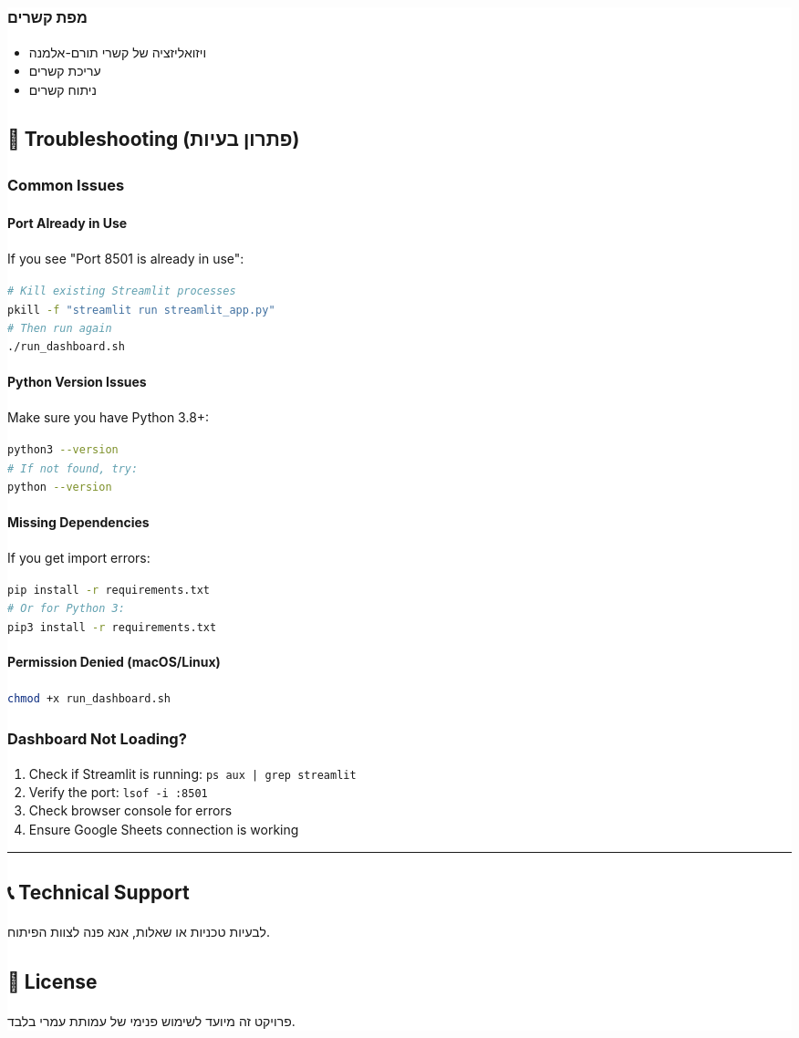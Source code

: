 ### מפת קשרים
- ויזואליזציה של קשרי תורם-אלמנה
- עריכת קשרים
- ניתוח קשרים

## 🔧 Troubleshooting (פתרון בעיות)

### Common Issues

#### Port Already in Use
If you see "Port 8501 is already in use":
```bash
# Kill existing Streamlit processes
pkill -f "streamlit run streamlit_app.py"
# Then run again
./run_dashboard.sh
```

#### Python Version Issues
Make sure you have Python 3.8+:
```bash
python3 --version
# If not found, try:
python --version
```

#### Missing Dependencies
If you get import errors:
```bash
pip install -r requirements.txt
# Or for Python 3:
pip3 install -r requirements.txt
```

#### Permission Denied (macOS/Linux)
```bash
chmod +x run_dashboard.sh
```

### Dashboard Not Loading?
1. Check if Streamlit is running: `ps aux | grep streamlit`
2. Verify the port: `lsof -i :8501`
3. Check browser console for errors
4. Ensure Google Sheets connection is working

---

## 📞 Technical Support

לבעיות טכניות או שאלות, אנא פנה לצוות הפיתוח.

## 📄 License

פרויקט זה מיועד לשימוש פנימי של עמותת עמרי בלבד.

